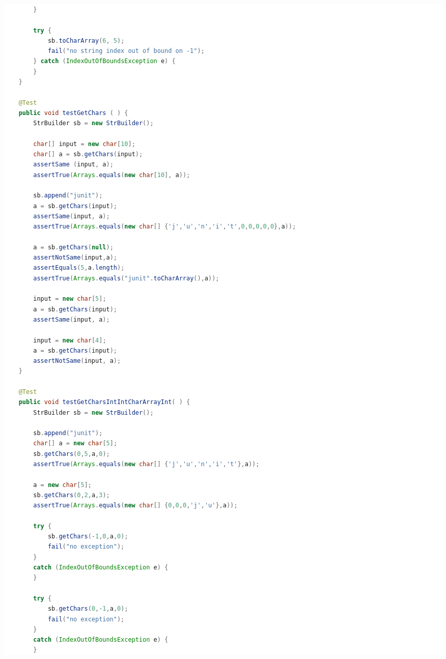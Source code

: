 ```java
        }

        try {
            sb.toCharArray(6, 5);
            fail("no string index out of bound on -1");
        } catch (IndexOutOfBoundsException e) {
        }
    }

    @Test
    public void testGetChars ( ) {
        StrBuilder sb = new StrBuilder();
        
        char[] input = new char[10];
        char[] a = sb.getChars(input);
        assertSame (input, a);
        assertTrue(Arrays.equals(new char[10], a));
        
        sb.append("junit");
        a = sb.getChars(input);
        assertSame(input, a);
        assertTrue(Arrays.equals(new char[] {'j','u','n','i','t',0,0,0,0,0},a));
        
        a = sb.getChars(null);
        assertNotSame(input,a);
        assertEquals(5,a.length);
        assertTrue(Arrays.equals("junit".toCharArray(),a));
        
        input = new char[5];
        a = sb.getChars(input);
        assertSame(input, a);
        
        input = new char[4];
        a = sb.getChars(input);
        assertNotSame(input, a);
    }

    @Test
    public void testGetCharsIntIntCharArrayInt( ) {
        StrBuilder sb = new StrBuilder();
               
        sb.append("junit");
        char[] a = new char[5];
        sb.getChars(0,5,a,0);
        assertTrue(Arrays.equals(new char[] {'j','u','n','i','t'},a));
        
        a = new char[5];
        sb.getChars(0,2,a,3);
        assertTrue(Arrays.equals(new char[] {0,0,0,'j','u'},a));
        
        try {
            sb.getChars(-1,0,a,0);
            fail("no exception");
        }
        catch (IndexOutOfBoundsException e) {
        }
        
        try {
            sb.getChars(0,-1,a,0);
            fail("no exception");
        }
        catch (IndexOutOfBoundsException e) {
        }
```